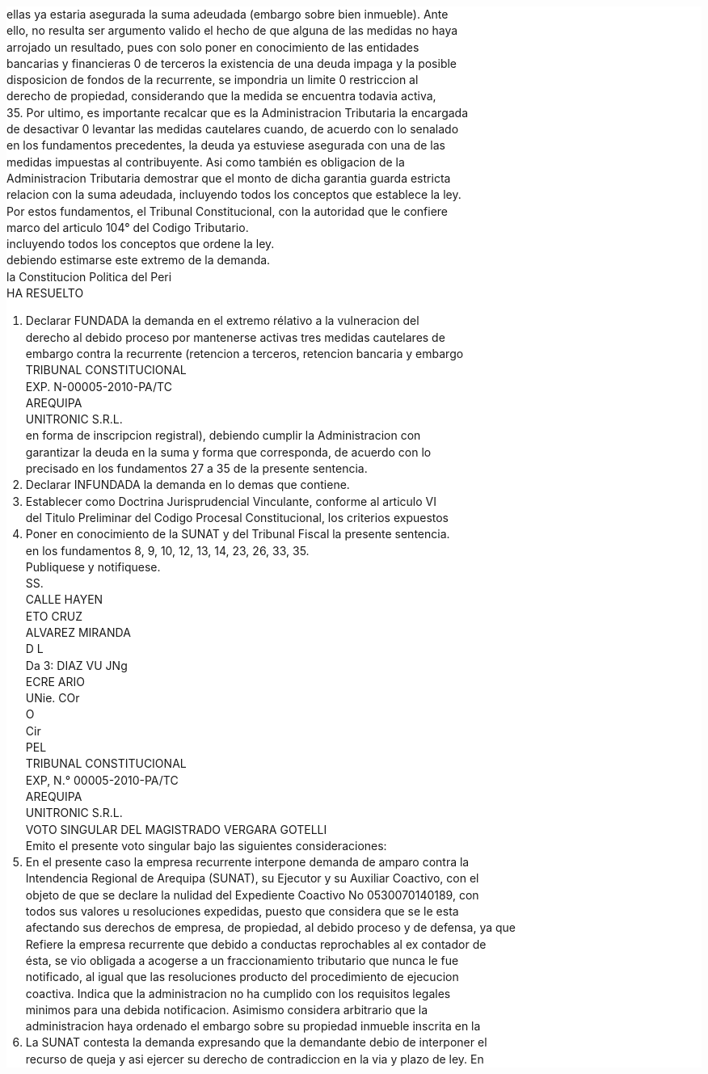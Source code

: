 ellas ya estaria asegurada la suma adeudada (embargo sobre bien inmueble). Ante  
ello, no resulta ser argumento valido el hecho de que alguna de las medidas no haya  
arrojado un resultado, pues con solo poner en conocimiento de las entidades  
bancarias y financieras 0 de terceros la existencia de una deuda impaga y la posible  
disposicion de fondos de la recurrente, se impondria un limite 0 restriccion al  
derecho de propiedad, considerando que la medida se encuentra todavia activa,  
35. Por ultimo, es importante recalcar que es la Administracion Tributaria la encargada  
de desactivar 0 levantar las medidas cautelares cuando, de acuerdo con lo senalado  
en los fundamentos precedentes, la deuda ya estuviese asegurada con una de las  
medidas impuestas al contribuyente. Asi como también es obligacion de la  
Administracion Tributaria demostrar que el monto de dicha garantia guarda estricta  
relacion con la suma adeudada, incluyendo todos los conceptos que establece la ley.  
Por estos fundamentos, el Tribunal Constitucional, con la autoridad que le confiere  
marco del articulo 104° del Codigo Tributario.  
incluyendo todos los conceptos que ordene la ley.  
debiendo estimarse este extremo de la demanda.  
la Constitucion Politica del Peri  
HA RESUELTO  
1. Declarar FUNDADA la demanda en el extremo rélativo a la vulneracion del  
derecho al debido proceso por mantenerse activas tres medidas cautelares de  
embargo contra la recurrente (retencion a terceros, retencion bancaria y embargo  
TRIBUNAL CONSTITUCIONAL  
EXP. N-00005-2010-PA/TC  
AREQUIPA  
UNITRONIC S.R.L.  
en forma de inscripcion registral), debiendo cumplir la Administracion con  
garantizar la deuda en la suma y forma que corresponda, de acuerdo con lo  
precisado en los fundamentos 27 a 35 de la presente sentencia.  
2. Declarar INFUNDADA la demanda en lo demas que contiene.  
3. Establecer como Doctrina Jurisprudencial Vinculante, conforme al articulo VI  
del Titulo Preliminar del Codigo Procesal Constitucional, los criterios expuestos  
4. Poner en conocimiento de la SUNAT y del Tribunal Fiscal la presente sentencia.  
en los fundamentos 8, 9, 10, 12, 13, 14, 23, 26, 33,   35.  
Publiquese y notifiquese.  
SS.  
CALLE HAYEN  
ETO CRUZ  
ALVAREZ MIRANDA  
D L  
Da 3: DIAZ VU JNg  
ECRE ARIO  
UNie. COr  
O  
Cir   
PEL  
TRIBUNAL CONSTITUCIONAL  
EXP, N.° 00005-2010-PA/TC  
AREQUIPA  
UNITRONIC S.R.L.  
VOTO SINGULAR DEL MAGISTRADO VERGARA GOTELLI  
Emito el presente voto singular bajo las siguientes consideraciones:  
1. En el presente caso la empresa recurrente interpone demanda de amparo contra la  
Intendencia Regional de Arequipa (SUNAT), su Ejecutor y su Auxiliar Coactivo, con el  
objeto de que se declare la nulidad del Expediente Coactivo No 0530070140189, con  
todos sus valores u resoluciones expedidas, puesto que considera que se le esta  
afectando sus derechos de empresa, de propiedad, al debido proceso y de defensa, ya que  
Refiere la empresa recurrente que debido a conductas reprochables al ex contador de  
ésta, se vio obligada a acogerse a un fraccionamiento tributario que nunca le fue  
notificado, al igual que las resoluciones producto del procedimiento de ejecucion  
coactiva. Indica que la administracion no ha cumplido con los requisitos legales  
minimos para una debida notificacion. Asimismo considera arbitrario que la  
administracion haya ordenado el embargo sobre su propiedad inmueble inscrita en la  
2. La SUNAT contesta la demanda expresando que la demandante debio de interponer el  
recurso de queja y asi ejercer su derecho de contradiccion en la via y plazo de ley. En  